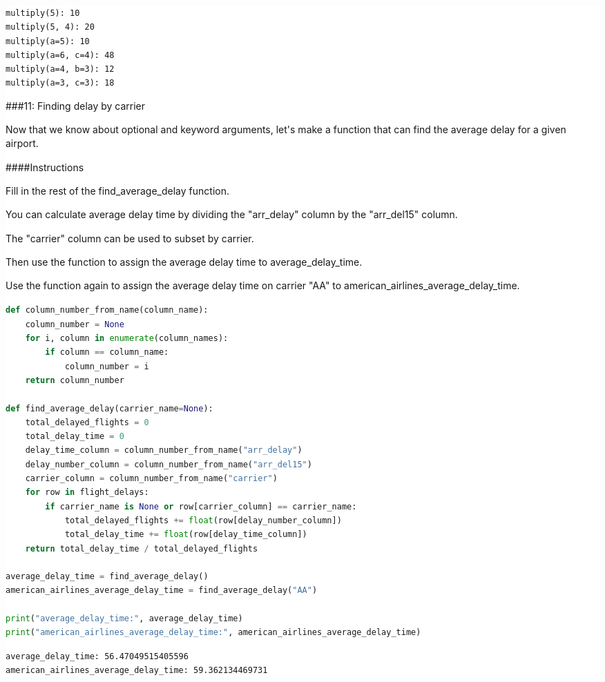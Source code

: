     multiply(5): 10
    multiply(5, 4): 20
    multiply(a=5): 10
    multiply(a=6, c=4): 48
    multiply(a=4, b=3): 12
    multiply(a=3, c=3): 18
    

###11: Finding delay by carrier

Now that we know about optional and keyword arguments, let's make a function that can find the average delay for a given airport.

####Instructions

Fill in the rest of the find_average_delay function.

You can calculate average delay time by dividing the "arr_delay" column by the "arr_del15" column.

The "carrier" column can be used to subset by carrier.

Then use the function to assign the average delay time to average_delay_time.

Use the function again to assign the average delay time on carrier "AA" to american_airlines_average_delay_time.


```python
def column_number_from_name(column_name):
    column_number = None
    for i, column in enumerate(column_names):
        if column == column_name:
            column_number = i
    return column_number

def find_average_delay(carrier_name=None):
    total_delayed_flights = 0
    total_delay_time = 0
    delay_time_column = column_number_from_name("arr_delay")
    delay_number_column = column_number_from_name("arr_del15")
    carrier_column = column_number_from_name("carrier")
    for row in flight_delays:
        if carrier_name is None or row[carrier_column] == carrier_name:
            total_delayed_flights += float(row[delay_number_column])
            total_delay_time += float(row[delay_time_column])
    return total_delay_time / total_delayed_flights

average_delay_time = find_average_delay()
american_airlines_average_delay_time = find_average_delay("AA")

print("average_delay_time:", average_delay_time)
print("american_airlines_average_delay_time:", american_airlines_average_delay_time)
```

    average_delay_time: 56.47049515405596
    american_airlines_average_delay_time: 59.362134469731
    